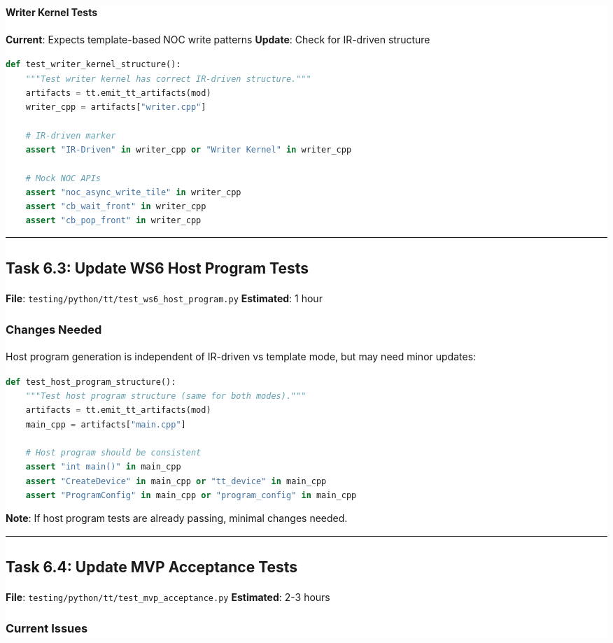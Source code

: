 #### Writer Kernel Tests
**Current**: Expects template-based NOC write patterns
**Update**: Check for IR-driven structure

```python
def test_writer_kernel_structure():
    """Test writer kernel has correct IR-driven structure."""
    artifacts = tt.emit_tt_artifacts(mod)
    writer_cpp = artifacts["writer.cpp"]

    # IR-driven marker
    assert "IR-Driven" in writer_cpp or "Writer Kernel" in writer_cpp

    # Mock NOC APIs
    assert "noc_async_write_tile" in writer_cpp
    assert "cb_wait_front" in writer_cpp
    assert "cb_pop_front" in writer_cpp
```

---

## Task 6.3: Update WS6 Host Program Tests

**File**: `testing/python/tt/test_ws6_host_program.py`
**Estimated**: 1 hour

### Changes Needed

Host program generation is independent of IR-driven vs template mode, but may need minor updates:

```python
def test_host_program_structure():
    """Test host program structure (same for both modes)."""
    artifacts = tt.emit_tt_artifacts(mod)
    main_cpp = artifacts["main.cpp"]

    # Host program should be consistent
    assert "int main()" in main_cpp
    assert "CreateDevice" in main_cpp or "tt_device" in main_cpp
    assert "ProgramConfig" in main_cpp or "program_config" in main_cpp
```

**Note**: If host program tests are already passing, minimal changes needed.

---

## Task 6.4: Update MVP Acceptance Tests

**File**: `testing/python/tt/test_mvp_acceptance.py`
**Estimated**: 2-3 hours

### Current Issues
